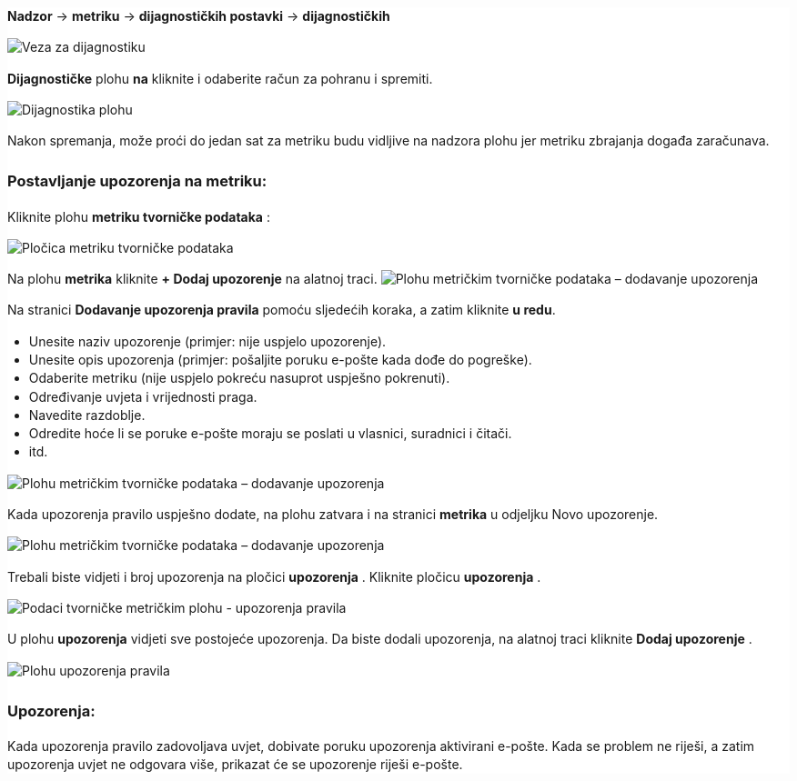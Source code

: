 **Nadzor** -> **metriku** -> **dijagnostičkih postavki** -> **dijagnostičkih**

![Veza za dijagnostiku](./media/data-factory-monitor-manage-pipelines/diagnostics-link.png)

**Dijagnostičke** plohu **na** kliknite i odaberite račun za pohranu i spremiti.

![Dijagnostika plohu](./media/data-factory-monitor-manage-pipelines/diagnostics-blade.png)

Nakon spremanja, može proći do jedan sat za metriku budu vidljive na nadzora plohu jer metriku zbrajanja događa zaračunava.


### <a name="setting-up-alert-on-metrics"></a>Postavljanje upozorenja na metriku:

Kliknite plohu **metriku tvorničke podataka** : 

![Pločica metriku tvorničke podataka](./media/data-factory-monitor-manage-pipelines/data-factory-metrics-tile.png)

Na plohu **metrika** kliknite **+ Dodaj upozorenje** na alatnoj traci. 
![Plohu metričkim tvorničke podataka – dodavanje upozorenja](./media/data-factory-monitor-manage-pipelines/add-alert.png)

Na stranici **Dodavanje upozorenja pravila** pomoću sljedećih koraka, a zatim kliknite **u redu**.
 
- Unesite naziv upozorenje (primjer: nije uspjelo upozorenje).
- Unesite opis upozorenja (primjer: pošaljite poruku e-pošte kada dođe do pogreške).
- Odaberite metriku (nije uspjelo pokreću nasuprot uspješno pokrenuti).
- Određivanje uvjeta i vrijednosti praga.   
- Navedite razdoblje. 
- Odredite hoće li se poruke e-pošte moraju se poslati u vlasnici, suradnici i čitači.
- itd. 

![Plohu metričkim tvorničke podataka – dodavanje upozorenja](./media/data-factory-monitor-manage-pipelines/add-an-alert-rule.png)

Kada upozorenja pravilo uspješno dodate, na plohu zatvara i na stranici **metrika** u odjeljku Novo upozorenje. 

![Plohu metričkim tvorničke podataka – dodavanje upozorenja](./media/data-factory-monitor-manage-pipelines/failed-alert-in-metric-blade.png)

Trebali biste vidjeti i broj upozorenja na pločici **upozorenja** . Kliknite pločicu **upozorenja** .

![Podaci tvorničke metričkim plohu - upozorenja pravila](./media/data-factory-monitor-manage-pipelines/alert-rules-tile-rules.png)

U plohu **upozorenja** vidjeti sve postojeće upozorenja. Da biste dodali upozorenja, na alatnoj traci kliknite **Dodaj upozorenje** .

![Plohu upozorenja pravila](./media/data-factory-monitor-manage-pipelines/alert-rules-blade.png)

### <a name="alert-notifications"></a>Upozorenja:
Kada upozorenja pravilo zadovoljava uvjet, dobivate poruku upozorenja aktivirani e-pošte. Kada se problem ne riješi, a zatim upozorenja uvjet ne odgovara više, prikazat će se upozorenje riješi e-pošte.
